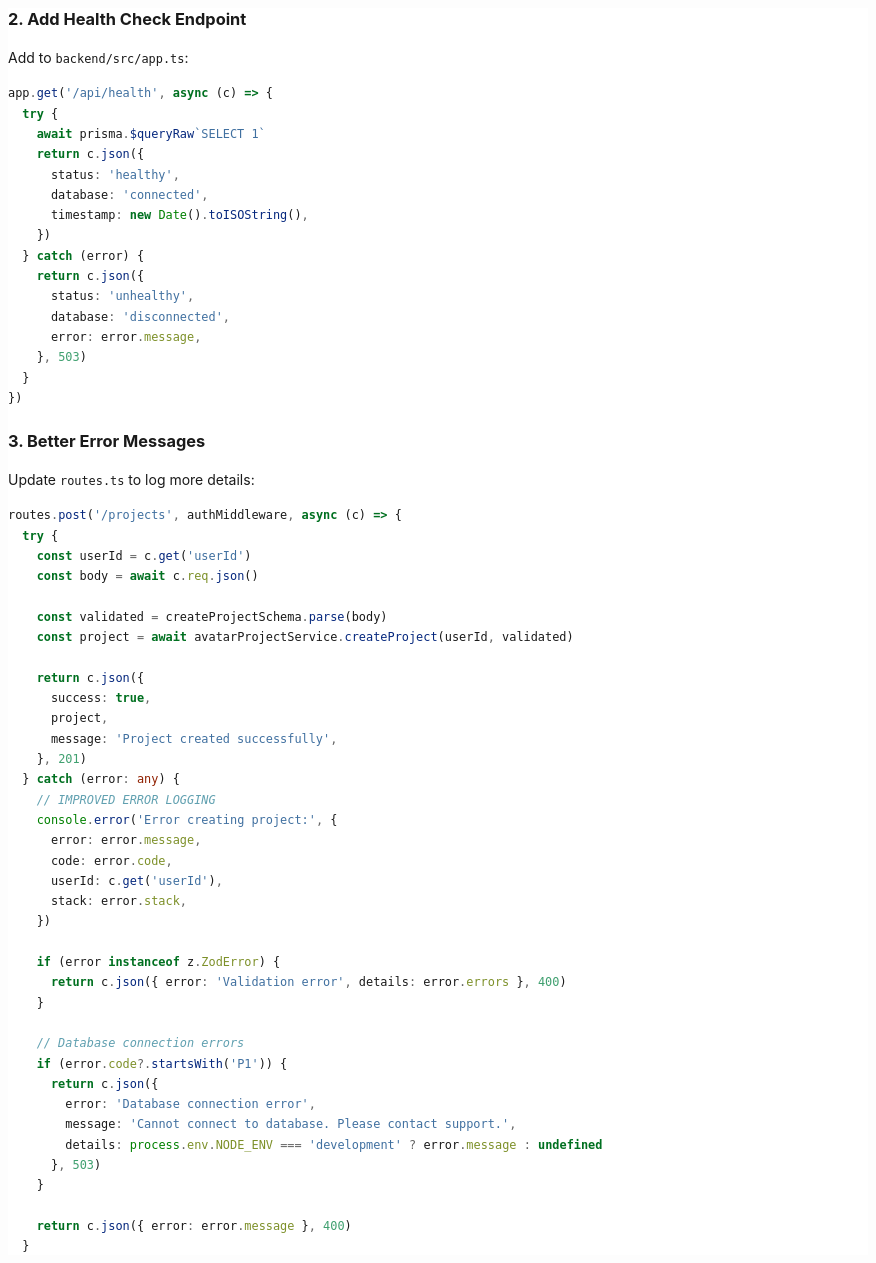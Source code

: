 ### 2. Add Health Check Endpoint

Add to `backend/src/app.ts`:

```typescript
app.get('/api/health', async (c) => {
  try {
    await prisma.$queryRaw`SELECT 1`
    return c.json({
      status: 'healthy',
      database: 'connected',
      timestamp: new Date().toISOString(),
    })
  } catch (error) {
    return c.json({
      status: 'unhealthy',
      database: 'disconnected',
      error: error.message,
    }, 503)
  }
})
```

### 3. Better Error Messages

Update `routes.ts` to log more details:

```typescript
routes.post('/projects', authMiddleware, async (c) => {
  try {
    const userId = c.get('userId')
    const body = await c.req.json()

    const validated = createProjectSchema.parse(body)
    const project = await avatarProjectService.createProject(userId, validated)

    return c.json({
      success: true,
      project,
      message: 'Project created successfully',
    }, 201)
  } catch (error: any) {
    // IMPROVED ERROR LOGGING
    console.error('Error creating project:', {
      error: error.message,
      code: error.code,
      userId: c.get('userId'),
      stack: error.stack,
    })

    if (error instanceof z.ZodError) {
      return c.json({ error: 'Validation error', details: error.errors }, 400)
    }

    // Database connection errors
    if (error.code?.startsWith('P1')) {
      return c.json({
        error: 'Database connection error',
        message: 'Cannot connect to database. Please contact support.',
        details: process.env.NODE_ENV === 'development' ? error.message : undefined
      }, 503)
    }

    return c.json({ error: error.message }, 400)
  }
```